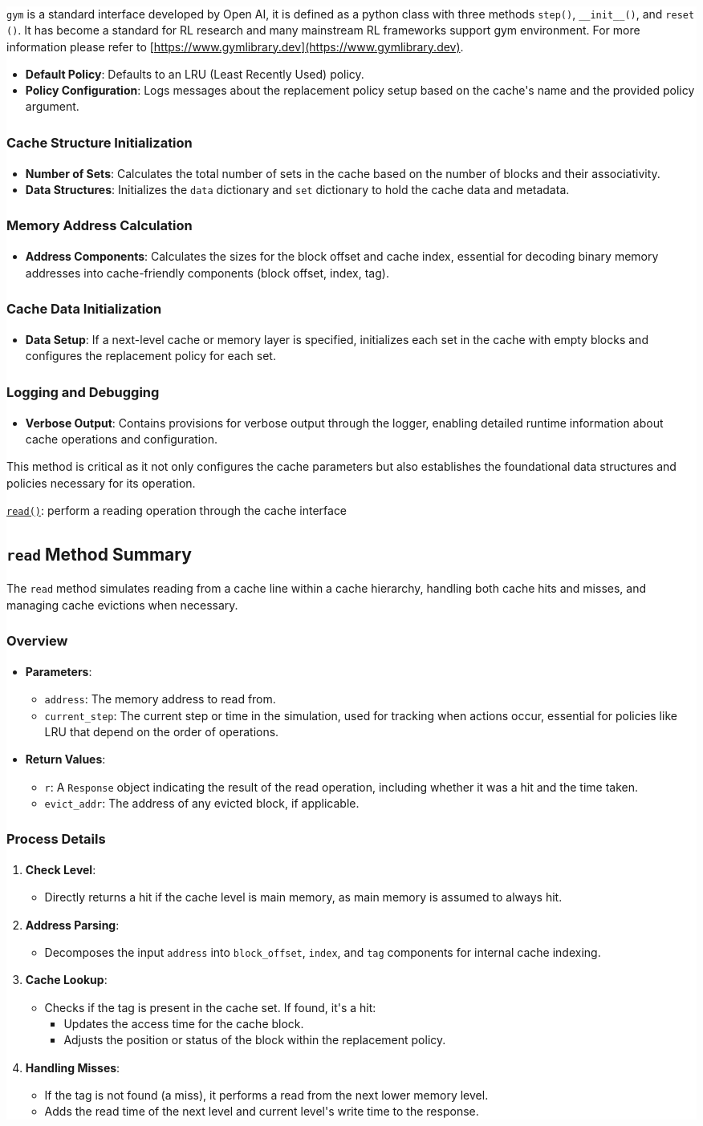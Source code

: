 ```gym``` is a standard interface developed by Open AI, it is defined as a python class with three methods ```step()```, ```__init__()```, and ```reset()```. It has become a standard for RL research and many mainstream RL frameworks support gym environment. For more information please refer to [https://www.gymlibrary.dev](https://www.gymlibrary.dev).
- **Default Policy**: Defaults to an LRU (Least Recently Used) policy.
- **Policy Configuration**: Logs messages about the replacement policy setup based on the cache's name and the provided policy argument.

### Cache Structure Initialization
- **Number of Sets**: Calculates the total number of sets in the cache based on the number of blocks and their associativity.
- **Data Structures**: Initializes the `data` dictionary and `set` dictionary to hold the cache data and metadata.

### Memory Address Calculation
- **Address Components**: Calculates the sizes for the block offset and cache index, essential for decoding binary memory addresses into cache-friendly components (block offset, index, tag).

### Cache Data Initialization
- **Data Setup**: If a next-level cache or memory layer is specified, initializes each set in the cache with empty blocks and configures the replacement policy for each set.

### Logging and Debugging
- **Verbose Output**: Contains provisions for verbose output through the logger, enabling detailed runtime information about cache operations and configuration.

This method is critical as it not only configures the cache parameters but also establishes the foundational data structures and policies necessary for its operation.


[```read()```](https://github.com/rl4cas/lab/blob/main/src/cache.py?plain=1#L96): perform a reading operation through the cache interface

## `read` Method Summary

The `read` method simulates reading from a cache line within a cache hierarchy, handling both cache hits and misses, and managing cache evictions when necessary.

### Overview
- **Parameters**:
  - `address`: The memory address to read from.
  - `current_step`: The current step or time in the simulation, used for tracking when actions occur, essential for policies like LRU that depend on the order of operations.

- **Return Values**:
  - `r`: A `Response` object indicating the result of the read operation, including whether it was a hit and the time taken.
  - `evict_addr`: The address of any evicted block, if applicable.

### Process Details
1. **Check Level**:
   - Directly returns a hit if the cache level is main memory, as main memory is assumed to always hit.

2. **Address Parsing**:
   - Decomposes the input `address` into `block_offset`, `index`, and `tag` components for internal cache indexing.

3. **Cache Lookup**:
   - Checks if the tag is present in the cache set. If found, it's a hit:
     - Updates the access time for the cache block.
     - Adjusts the position or status of the block within the replacement policy.

4. **Handling Misses**:
   - If the tag is not found (a miss), it performs a read from the next lower memory level.
   - Adds the read time of the next level and current level's write time to the response.

```